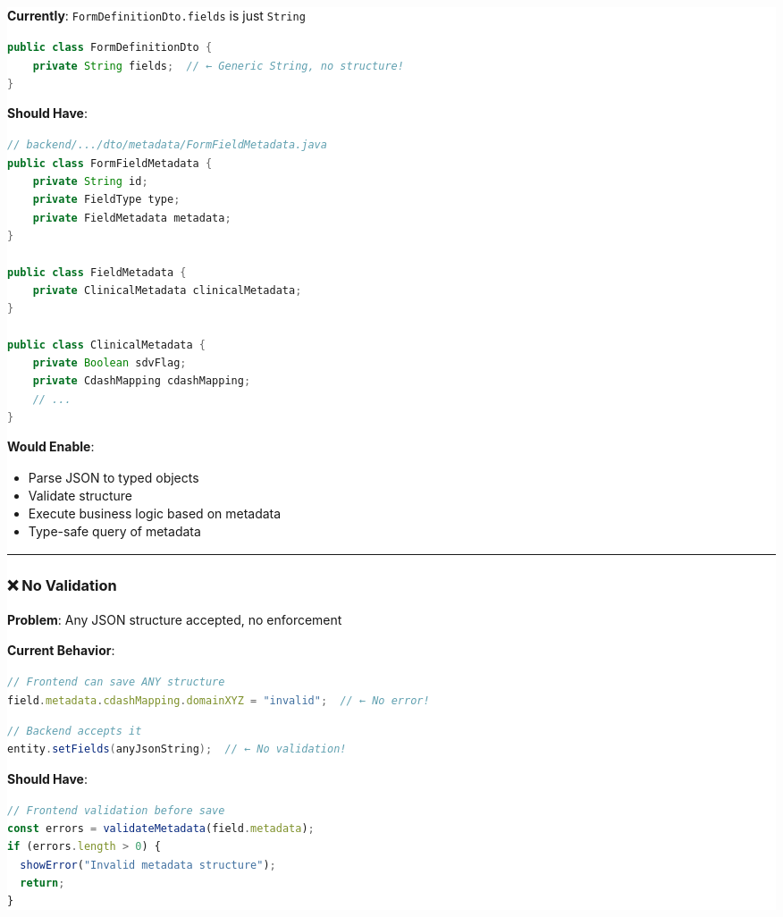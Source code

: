 **Currently**: `FormDefinitionDto.fields` is just `String`
```java
public class FormDefinitionDto {
    private String fields;  // ← Generic String, no structure!
}
```

**Should Have**:
```java
// backend/.../dto/metadata/FormFieldMetadata.java
public class FormFieldMetadata {
    private String id;
    private FieldType type;
    private FieldMetadata metadata;
}

public class FieldMetadata {
    private ClinicalMetadata clinicalMetadata;
}

public class ClinicalMetadata {
    private Boolean sdvFlag;
    private CdashMapping cdashMapping;
    // ...
}
```

**Would Enable**:
- Parse JSON to typed objects
- Validate structure
- Execute business logic based on metadata
- Type-safe query of metadata

---

### ❌ No Validation
**Problem**: Any JSON structure accepted, no enforcement

**Current Behavior**:
```javascript
// Frontend can save ANY structure
field.metadata.cdashMapping.domainXYZ = "invalid";  // ← No error!
```

```java
// Backend accepts it
entity.setFields(anyJsonString);  // ← No validation!
```

**Should Have**:
```javascript
// Frontend validation before save
const errors = validateMetadata(field.metadata);
if (errors.length > 0) {
  showError("Invalid metadata structure");
  return;
}
```
